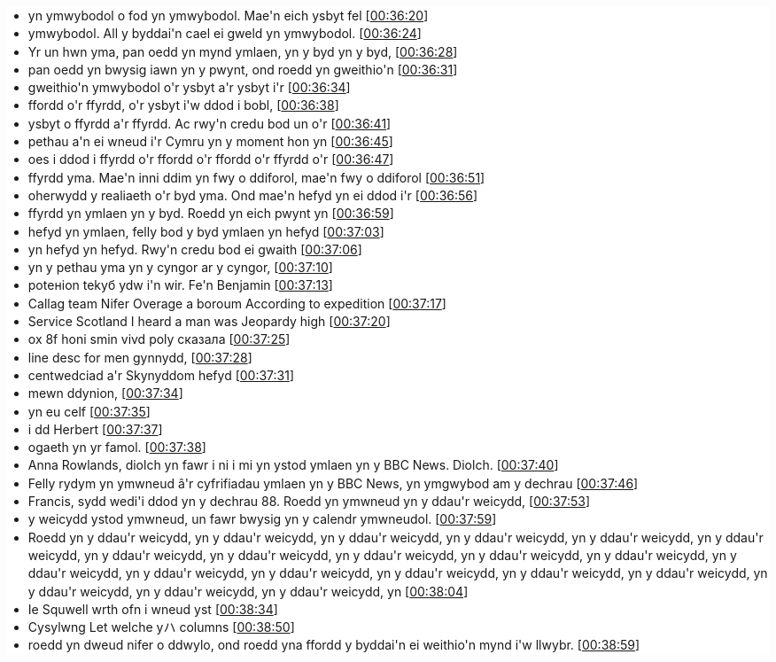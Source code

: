 *  yn ymwybodol o fod yn ymwybodol. Mae'n eich ysbyt fel [[00:36:20](https://www.youtube.com/watch?v=EKSBTIEfODA&t=2180.54s)]
*  ymwybodol. All y byddai'n cael ei gweld yn ymwybodol. [[00:36:24](https://www.youtube.com/watch?v=EKSBTIEfODA&t=2184.54s)]
*  Yr un hwn yma, pan oedd yn mynd ymlaen, yn y byd yn y byd, [[00:36:28](https://www.youtube.com/watch?v=EKSBTIEfODA&t=2188.46s)]
*  pan oedd yn bwysig iawn yn y pwynt, ond roedd yn gweithio'n [[00:36:31](https://www.youtube.com/watch?v=EKSBTIEfODA&t=2191.5s)]
*  gweithio'n ymwybodol o'r ysbyt a'r ysbyt i'r [[00:36:34](https://www.youtube.com/watch?v=EKSBTIEfODA&t=2194.94s)]
*  ffordd o'r ffyrdd, o'r ysbyt i'w ddod i bobl, [[00:36:38](https://www.youtube.com/watch?v=EKSBTIEfODA&t=2198.46s)]
*  ysbyt o ffyrdd a'r ffyrdd. Ac rwy'n credu bod un o'r [[00:36:41](https://www.youtube.com/watch?v=EKSBTIEfODA&t=2201.42s)]
*  pethau a'n ei wneud i'r Cymru yn y moment hon yn [[00:36:45](https://www.youtube.com/watch?v=EKSBTIEfODA&t=2205.42s)]
*  oes i ddod i ffyrdd o'r ffordd o'r ffordd o'r ffyrdd o'r [[00:36:47](https://www.youtube.com/watch?v=EKSBTIEfODA&t=2207.98s)]
*  ffyrdd yma. Mae'n inni ddim yn fwy o ddiforol, mae'n fwy o ddiforol [[00:36:51](https://www.youtube.com/watch?v=EKSBTIEfODA&t=2211.9s)]
*  oherwydd y realiaeth o'r byd yma. Ond mae'n hefyd yn ei ddod i'r [[00:36:56](https://www.youtube.com/watch?v=EKSBTIEfODA&t=2216.3s)]
*  ffyrdd yn ymlaen yn y byd. Roedd yn eich pwynt yn [[00:36:59](https://www.youtube.com/watch?v=EKSBTIEfODA&t=2219.58s)]
*  hefyd yn ymlaen, felly bod y byd ymlaen yn hefyd [[00:37:03](https://www.youtube.com/watch?v=EKSBTIEfODA&t=2223.26s)]
*  yn hefyd yn hefyd. Rwy'n credu bod ei gwaith [[00:37:06](https://www.youtube.com/watch?v=EKSBTIEfODA&t=2226.54s)]
*  yn y pethau yma yn y cyngor ar y cyngor, [[00:37:10](https://www.youtube.com/watch?v=EKSBTIEfODA&t=2230.06s)]
*  potенion tekуб ydw i'n wir. Fe'n Benjamin [[00:37:13](https://www.youtube.com/watch?v=EKSBTIEfODA&t=2233.34s)]
*  Callag team Nifer Overage a boroum According to expedition [[00:37:17](https://www.youtube.com/watch?v=EKSBTIEfODA&t=2237.18s)]
*  Service Scotland I heard a man was Jeopardy high [[00:37:20](https://www.youtube.com/watch?v=EKSBTIEfODA&t=2240.14s)]
*  ox 8f honi smin vivd poly сказала [[00:37:25](https://www.youtube.com/watch?v=EKSBTIEfODA&t=2245.7400000000002s)]
*  line desc for men gynnydd, [[00:37:28](https://www.youtube.com/watch?v=EKSBTIEfODA&t=2248.14s)]
*  centwedciad a'r Skynyddom hefyd [[00:37:31](https://www.youtube.com/watch?v=EKSBTIEfODA&t=2251.18s)]
*  mewn ddynion, [[00:37:34](https://www.youtube.com/watch?v=EKSBTIEfODA&t=2254.14s)]
*  yn eu celf [[00:37:35](https://www.youtube.com/watch?v=EKSBTIEfODA&t=2255.12s)]
*  i dd Herbert [[00:37:37](https://www.youtube.com/watch?v=EKSBTIEfODA&t=2257.78s)]
* ogaeth yn yr famol. [[00:37:38](https://www.youtube.com/watch?v=EKSBTIEfODA&t=2258.66s)]
*  Anna Rowlands, diolch yn fawr i ni i mi yn ystod ymlaen yn y BBC News. Diolch. [[00:37:40](https://www.youtube.com/watch?v=EKSBTIEfODA&t=2260.1s)]
*  Felly rydym yn ymwneud â'r cyfrifiadau ymlaen yn y BBC News, yn ymgwybod am y dechrau [[00:37:46](https://www.youtube.com/watch?v=EKSBTIEfODA&t=2266.1s)]
*  Francis, sydd wedi'i ddod yn y dechrau 88. Roedd yn ymwneud yn y ddau'r weicydd, [[00:37:53](https://www.youtube.com/watch?v=EKSBTIEfODA&t=2273.1s)]
*  y weicydd ystod ymwneud, un fawr bwysig yn y calendr ymwneudol. [[00:37:59](https://www.youtube.com/watch?v=EKSBTIEfODA&t=2279.1s)]
*  Roedd yn y ddau'r weicydd, yn y ddau'r weicydd, yn y ddau'r weicydd, yn y ddau'r weicydd, yn y ddau'r weicydd, yn y ddau'r weicydd, yn y ddau'r weicydd, yn y ddau'r weicydd, yn y ddau'r weicydd, yn y ddau'r weicydd, yn y ddau'r weicydd, yn y ddau'r weicydd, yn y ddau'r weicydd, yn y ddau'r weicydd, yn y ddau'r weicydd, yn y ddau'r weicydd, yn y ddau'r weicydd, yn y ddau'r weicydd, yn y ddau'r weicydd, yn y ddau'r weicydd, yn [[00:38:04](https://www.youtube.com/watch?v=EKSBTIEfODA&t=2284.1s)]
*  Ie Squwell wrth ofn i wneud yst [[00:38:34](https://www.youtube.com/watch?v=EKSBTIEfODA&t=2314.1s)]
*  Cysylwng Let welche yハ columns [[00:38:50](https://www.youtube.com/watch?v=EKSBTIEfODA&t=2330.24s)]
*  roedd yn dweud nifer o ddwylo, ond roedd yna ffordd y byddai'n ei weithio'n mynd i'w llwybr. [[00:38:59](https://www.youtube.com/watch?v=EKSBTIEfODA&t=2339.22s)]